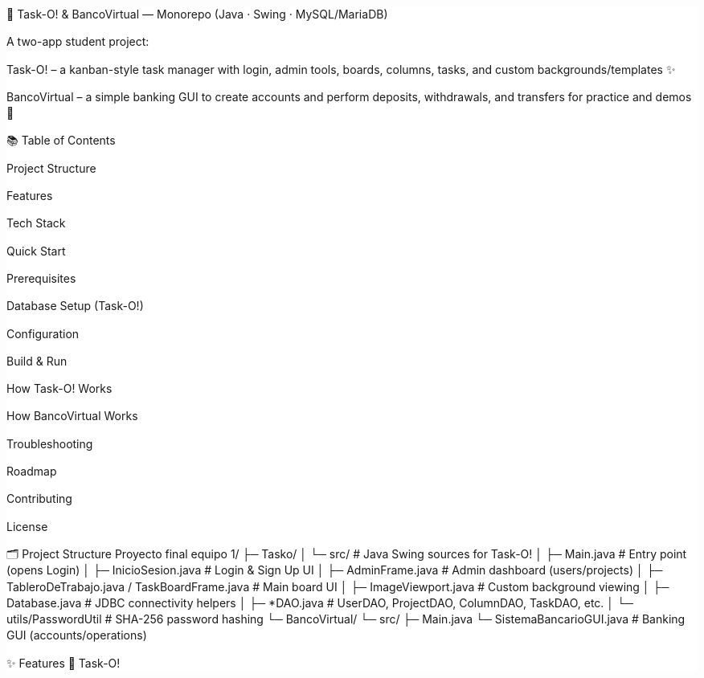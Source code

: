 🚀 Task-O! & BancoVirtual — Monorepo (Java · Swing · MySQL/MariaDB)

A two-app student project:

Task-O! – a kanban-style task manager with login, admin tools, boards, columns, tasks, and custom backgrounds/templates ✨

BancoVirtual – a simple banking GUI to create accounts and perform deposits, withdrawals, and transfers for practice and demos 🏦

📚 Table of Contents

Project Structure

Features

Tech Stack

Quick Start

Prerequisites

Database Setup (Task-O!)

Configuration

Build & Run

How Task-O! Works

How BancoVirtual Works

Troubleshooting

Roadmap

Contributing

License

🗂 Project Structure
Proyecto final equipo 1/
├─ Tasko/
│  └─ src/                   # Java Swing sources for Task-O!
│     ├─ Main.java           # Entry point (opens Login)
│     ├─ InicioSesion.java   # Login & Sign Up UI
│     ├─ AdminFrame.java     # Admin dashboard (users/projects)
│     ├─ TableroDeTrabajo.java / TaskBoardFrame.java  # Main board UI
│     ├─ ImageViewport.java  # Custom background viewing
│     ├─ Database.java       # JDBC connectivity helpers
│     ├─ *DAO.java           # UserDAO, ProjectDAO, ColumnDAO, TaskDAO, etc.
│     └─ utils/PasswordUtil  # SHA-256 password hashing
└─ BancoVirtual/
   └─ src/
      ├─ Main.java
      └─ SistemaBancarioGUI.java  # Banking GUI (accounts/operations)

✨ Features
🧩 Task-O!
